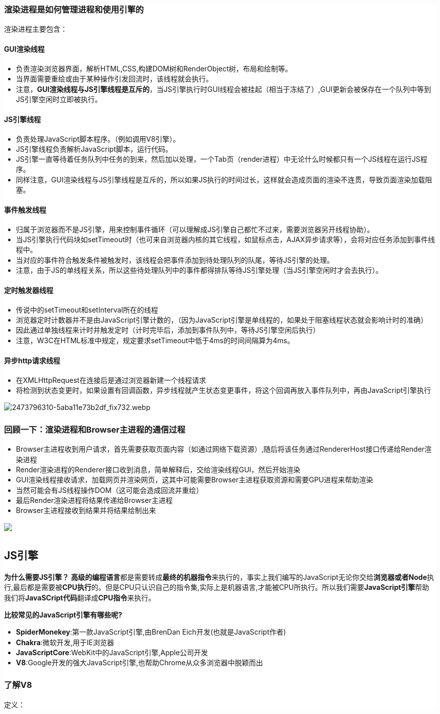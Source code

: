
### 渲染进程是如何管理进程和使用引擎的
渲染进程主要包含：
#### GUI渲染线程

- 负责渲染浏览器界面，解析HTML,CSS,构建DOM树和RenderObject树，布局和绘制等。
- 当界面需要重绘或由于某种操作引发回流时，该线程就会执行。
- 注意，**GUI渲染线程与JS引擎线程是互斥的**，当JS引擎执行时GUI线程会被挂起（相当于冻结了）,GUI更新会被保存在一个队列中等到JS引擎空闲时立即被执行。
#### JS引擎线程

- 负责处理JavaScript脚本程序。（例如调用V8引擎）。
- JS引擎线程负责解析JavaScript脚本，运行代码。
- JS引擎一直等待着任务队列中任务的到来，然后加以处理，一个Tab页（render进程）中无论什么时候都只有一个JS线程在运行JS程序。
- 同样注意，GUI渲染线程与JS引擎线程是互斥的，所以如果JS执行的时间过长，这样就会造成页面的渲染不连贯，导致页面渲染加载阻塞。
#### 事件触发线程

- 归属于浏览器而不是JS引擎，用来控制事件循环（可以理解成JS引擎自己都忙不过来，需要浏览器另开线程协助）。
- 当JS引擎执行代码块如setTimeout时（也可来自浏览器内核的其它线程，如鼠标点击，AJAX异步请求等），会将对应任务添加到事件线程中。
- 当对应的事件符合触发条件被触发时，该线程会把事件添加到待处理队列的队尾，等待JS引擎的处理。
- 注意，由于JS的单线程关系，所以这些待处理队列中的事件都得排队等待JS引擎处理（当JS引擎空闲时才会去执行）。
#### 定时触发器线程

- 传说中的setTimeout和setInterval所在的线程
- 浏览器定时计数器并不是由JavaScript引擎计数的，（因为JavaScript引擎是单线程的，如果处于阻塞线程状态就会影响计时的准确）
- 因此通过单独线程来计时并触发定时（计时完毕后，添加到事件队列中，等待JS引擎空闲后执行）
- 注意，W3C在HTML标准中规定，规定要求setTimeout中低于4ms的时间间隔算为4ms。
#### 异步http请求线程

- 在XMLHttpRequest在连接后是通过浏览器新建一个线程请求
- 将检测到状态变更时，如果设置有回调函数，异步线程就产生状态变更事件，将这个回调再放入事件队列中，再由JavaScript引擎执行

![2473796310-5aba11e73b2df_fix732.webp](https://cdn.nlark.com/yuque/0/2022/webp/1352188/1650966211184-bae1807e-d4c1-4f0a-8ffa-1fbf666f4038.webp#clientId=u758a1429-9ef2-4&crop=0&crop=0&crop=1&crop=1&from=ui&height=304&id=ub2d5c61b&margin=%5Bobject%20Object%5D&name=2473796310-5aba11e73b2df_fix732.webp&originHeight=608&originWidth=655&originalType=binary&ratio=1&rotation=0&showTitle=false&size=37918&status=done&style=none&taskId=uf34ffa1a-7d04-4b5a-b127-44f53ffbc84&title=&width=328)
### 回顾一下：渲染进程和Browser主进程的通信过程

- Browser主进程收到用户请求，首先需要获取页面内容（如通过网络下载资源）,随后将该任务通过RendererHost接口传递给Render渲染进程
- Render渲染进程的Renderer接口收到消息，简单解释后，交给渲染线程GUI，然后开始渲染
- GUI渲染线程接收请求，加载网页并渲染网页，这其中可能需要Browser主进程获取资源和需要GPU进程来帮助渲染
- 当然可能会有JS线程操作DOM（这可能会造成回流并重绘）
- 最后Render渲染进程将结果传递给Browser主进程
- Browser主进程接收到结果并将结果绘制出来

![](https://cdn.nlark.com/yuque/0/2022/png/1352188/1650966500458-b78fa364-0d2e-41cb-853e-04327a59d110.png#clientId=u758a1429-9ef2-4&crop=0&crop=0&crop=1&crop=1&from=paste&height=198&id=ud3912b9a&margin=%5Bobject%20Object%5D&originHeight=396&originWidth=732&originalType=url&ratio=1&rotation=0&showTitle=false&status=done&style=none&taskId=u1ca40c2d-d8fa-4f17-bc1f-f4d7c69b799&title=&width=366)
## JS引擎
**为什么需要JS引擎？**
**高级的编程语言**都是需要转成**最终的机器指令**来执行的，事实上我们编写的JavaScript无论你交给**浏览器或者Node**执行,最后都是需要被**CPU执行**的。但是CPU只认识自己的指令集,实际上是机器语言,才能被CPU所执行。所以我们需要**JavaScript引擎**帮助我们将**JavaSCript代码**翻译成**CPU指令**来执行。

**比较常见的JavaScript引擎有哪些呢?**

- **SpiderMonekey**:第一款JavaScript引擎,由BrenDan Eich开发(也就是JavaScript作者)
- **Chakra**:微软开发,用于IE浏览器
- **JavaScriptCore**:WebKit中的JavaScript引擎,Apple公司开发
- **V8**:Google开发的强大JavaScript引擎,也帮助Chrome从众多浏览器中脱颖而出
### 了解V8
定义：
